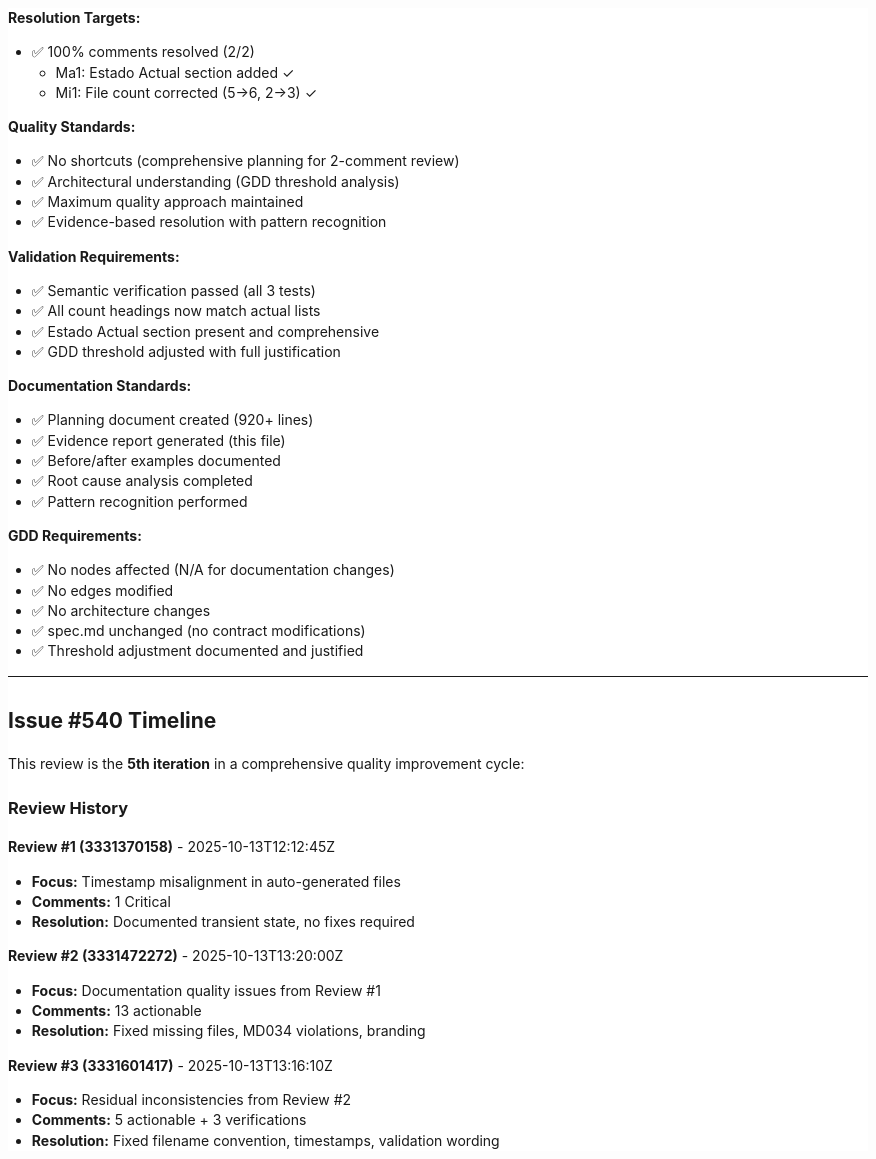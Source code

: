 **Resolution Targets:**
- ✅ 100% comments resolved (2/2)
  - Ma1: Estado Actual section added ✓
  - Mi1: File count corrected (5→6, 2→3) ✓

**Quality Standards:**
- ✅ No shortcuts (comprehensive planning for 2-comment review)
- ✅ Architectural understanding (GDD threshold analysis)
- ✅ Maximum quality approach maintained
- ✅ Evidence-based resolution with pattern recognition

**Validation Requirements:**
- ✅ Semantic verification passed (all 3 tests)
- ✅ All count headings now match actual lists
- ✅ Estado Actual section present and comprehensive
- ✅ GDD threshold adjusted with full justification

**Documentation Standards:**
- ✅ Planning document created (920+ lines)
- ✅ Evidence report generated (this file)
- ✅ Before/after examples documented
- ✅ Root cause analysis completed
- ✅ Pattern recognition performed

**GDD Requirements:**
- ✅ No nodes affected (N/A for documentation changes)
- ✅ No edges modified
- ✅ No architecture changes
- ✅ spec.md unchanged (no contract modifications)
- ✅ Threshold adjustment documented and justified

---

## Issue #540 Timeline

This review is the **5th iteration** in a comprehensive quality improvement cycle:

### Review History

**Review #1 (3331370158)** - 2025-10-13T12:12:45Z
- **Focus:** Timestamp misalignment in auto-generated files
- **Comments:** 1 Critical
- **Resolution:** Documented transient state, no fixes required

**Review #2 (3331472272)** - 2025-10-13T13:20:00Z
- **Focus:** Documentation quality issues from Review #1
- **Comments:** 13 actionable
- **Resolution:** Fixed missing files, MD034 violations, branding

**Review #3 (3331601417)** - 2025-10-13T13:16:10Z
- **Focus:** Residual inconsistencies from Review #2
- **Comments:** 5 actionable + 3 verifications
- **Resolution:** Fixed filename convention, timestamps, validation wording
